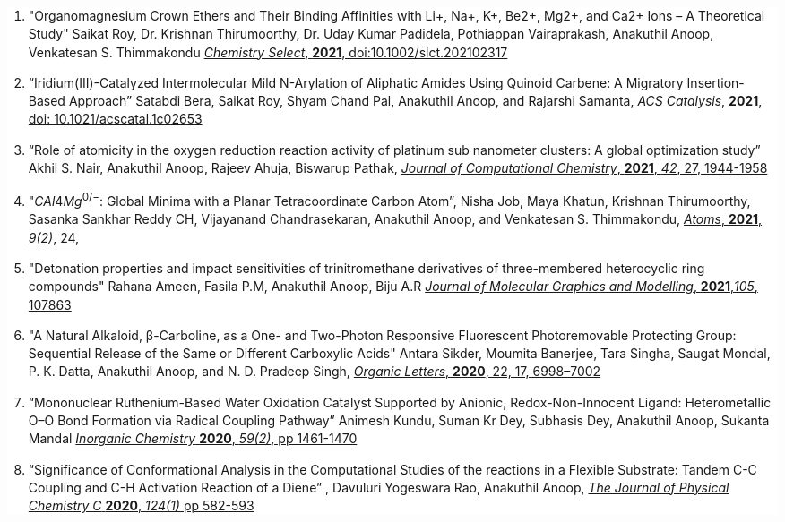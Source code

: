 1.  "Organomagnesium Crown Ethers and Their Binding Affinities 
    with Li+, Na+, K+, Be2+, Mg2+, and Ca2+ Ions – 
    A Theoretical Study"
    Saikat Roy, Dr. Krishnan Thirumoorthy, Dr. Uday Kumar Padidela, 
    Pothiappan Vairaprakash, Anakuthil Anoop, 
    Venkatesan S. Thimmakondu
    [*Chemistry Select*, **2021**, doi:10.1002/slct.202102317
    ](https://doi.org/10.1002/slct.202102317)

1.  “Iridium(III)-Catalyzed Intermolecular Mild N-Arylation of 
    Aliphatic Amides Using Quinoid Carbene: A Migratory 
    Insertion-Based Approach”
    Satabdi Bera, Saikat Roy, Shyam Chand Pal, Anakuthil Anoop, 
    and Rajarshi Samanta,
    [*ACS Catalysis*, **2021**, doi: 10.1021/acscatal.1c02653
    ](https://doi.org/10.1021/acscatal.1c02653)

1.  “Role of atomicity in the oxygen reduction reaction activity
    of platinum sub nanometer clusters: A global optimization study”
    Akhil S. Nair, Anakuthil Anoop, Rajeev Ahuja, Biswarup Pathak,
    [*Journal of Computational Chemistry*, **2021**, *42*, 27,
    1944-1958](https://doi.org/10.1002/jcc.26725)

1.  "$CAl4Mg^{0/−}$: Global Minima with a Planar Tetracoordinate
    Carbon Atom”, 
    Nisha Job, Maya Khatun, Krishnan Thirumoorthy,
    Sasanka Sankhar Reddy CH, Vijayanand Chandrasekaran,
    Anakuthil Anoop, and Venkatesan S. Thimmakondu, 
    [*Atoms*, **2021**, *9(2)*, 24](https://doi.org/10.3390/atoms9020024),

1. "Detonation properties and impact sensitivities of trinitromethane 
    derivatives of three-membered heterocyclic ring compounds"
    Rahana Ameen, Fasila P.M, Anakuthil Anoop, Biju A.R
    [*Journal of Molecular Graphics and Modelling*, 
    **2021**,*105*, 107863](https://doi.org/10.1016/j.jmgm.2021.107863)

1.  "A Natural Alkaloid, β-Carboline, as a One- and Two-Photon
    Responsive Fluorescent Photoremovable Protecting Group: Sequential
    Release of the Same or Different Carboxylic Acids" Antara Sikder, 
    Moumita Banerjee, Tara Singha, Saugat Mondal, P. K. Datta, Anakuthil 
    Anoop, and N. D. Pradeep Singh, [*Organic Letters*, **2020**, 22, 
    17, 6998–7002](https://doi.org/10.1021/acs.orglett.0c02549)

1.  “Mononuclear Ruthenium-Based Water Oxidation Catalyst Supported by
    Anionic, Redox-Non-Innocent Ligand: Heterometallic O–O Bond
    Formation via Radical Coupling Pathway” Animesh Kundu, Suman Kr Dey,
    Subhasis Dey, Anakuthil Anoop, Sukanta Mandal [*Inorganic Chemistry*
    **2020**, *59(2)*, pp 
    1461-1470](https://pubs.acs.org/doi/10.1021/acs.inorgchem.9b03258)

1.  “Significance of Conformational Analysis in the Computational
    Studies of the reactions in a Flexible Substrate: Tandem C-C
    Coupling and C-H Activation Reaction of a Diene” , Davuluri
    Yogeswara Rao, Anakuthil Anoop, [*The Journal of Physical Chemistry
    C* **2020**, *124(1)* pp
    582-593](https://doi.org/10.1021/acs.jpcc.9b09316)
